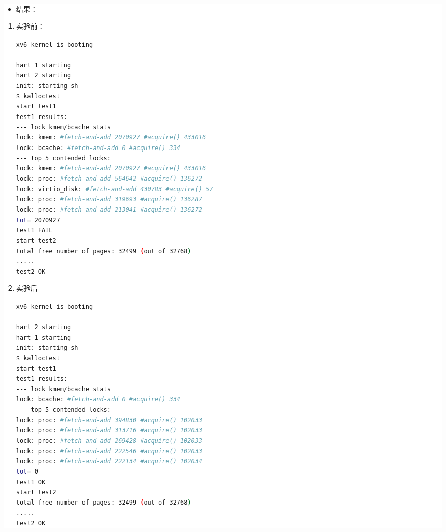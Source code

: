 - 结果：

1. 实验前：

    ```bash
    xv6 kernel is booting

    hart 1 starting
    hart 2 starting
    init: starting sh
    $ kalloctest
    start test1
    test1 results:
    --- lock kmem/bcache stats
    lock: kmem: #fetch-and-add 2070927 #acquire() 433016
    lock: bcache: #fetch-and-add 0 #acquire() 334
    --- top 5 contended locks:
    lock: kmem: #fetch-and-add 2070927 #acquire() 433016
    lock: proc: #fetch-and-add 564642 #acquire() 136272
    lock: virtio_disk: #fetch-and-add 430783 #acquire() 57
    lock: proc: #fetch-and-add 319693 #acquire() 136287
    lock: proc: #fetch-and-add 213041 #acquire() 136272
    tot= 2070927
    test1 FAIL
    start test2
    total free number of pages: 32499 (out of 32768)
    .....
    test2 OK
    ```

2. 实验后

    ```bash
    xv6 kernel is booting

    hart 2 starting
    hart 1 starting
    init: starting sh
    $ kalloctest
    start test1
    test1 results:
    --- lock kmem/bcache stats
    lock: bcache: #fetch-and-add 0 #acquire() 334
    --- top 5 contended locks:
    lock: proc: #fetch-and-add 394830 #acquire() 102033
    lock: proc: #fetch-and-add 313716 #acquire() 102033
    lock: proc: #fetch-and-add 269428 #acquire() 102033
    lock: proc: #fetch-and-add 222546 #acquire() 102033
    lock: proc: #fetch-and-add 222134 #acquire() 102034
    tot= 0
    test1 OK
    start test2
    total free number of pages: 32499 (out of 32768)
    .....
    test2 OK
    ```
